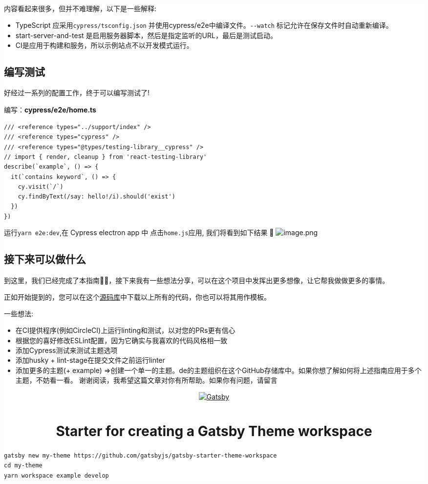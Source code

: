 ```
```

内容看起来很多，但并不难理解，以下是一些解释:

- TypeScript 应采用`cypress/tsconfig.json`  并使用cypress/e2e中编译文件。`--watch` 标记允许在保存文件时自动重新编译。
- start-server-and-test 是启用服务器脚本，然后是指定监听的URL，最后是测试启动。
- CI是应用于构建和服务，所以示例站点不以开发模式运行。

## 编写测试
好经过一系列的配置工作，终于可以编写测试了!

编写：**cypress/e2e/home.ts**
```
/// <reference types="../support/index" />
/// <reference types="cypress" />
/// <reference types="@types/testing-library__cypress" />
// import { render, cleanup } from 'react-testing-library'
describe(`example`, () => {
  it(`contains keyword`, () => {
    cy.visit(`/`)
    cy.findByText(/say: hello!/i).should('exist')
  })
})

```
运行`yarn e2e:dev`,在 Cypress electron app 中 点击`home.js`应用, 我们将看到如下结果 🎉
![image.png](https://upload-images.jianshu.io/upload_images/1511070-eaa3bbd6bfb11c35.png?imageMogr2/auto-orient/strip%7CimageView2/2/w/1240)

## 接下来可以做什么
到这里，我们已经完成了本指南👍🏻，接下来我有一些想法分享，可以在这个项目中发挥出更多想像，让它帮我做做更多的事情。

正如开始提到的，您可以在这个[源码库]()中下载以上所有的代码，你也可以将其用作模板。

一些想法:

- 在CI提供程序(例如CircleCI)上运行linting和测试，以对您的PRs更有信心
- 根据您的喜好修改ESLint配置，因为它确实与我喜欢的代码风格相一致
- 添加Cypress测试来测试主题选项
- 添加husky + lint-stage在提交文件之前运行linter
- 添加更多的主题(+ example) =>创建一个单一的主题。de的主题组织在这个GitHub存储库中。如果你想了解如何将上述指南应用于多个主题，不妨看一看。
谢谢阅读，我希望这篇文章对你有所帮助。如果你有问题，请留言
<p align="center">
  <a href="https://www.gatsbyjs.com">
    <img alt="Gatsby" src="https://www.gatsbyjs.com/Gatsby-Monogram.svg" width="60" />
  </a>
</p>
<h1 align="center">
  Starter for creating a Gatsby Theme workspace
</h1>

```shell
gatsby new my-theme https://github.com/gatsbyjs/gatsby-starter-theme-workspace
cd my-theme
yarn workspace example develop
```
